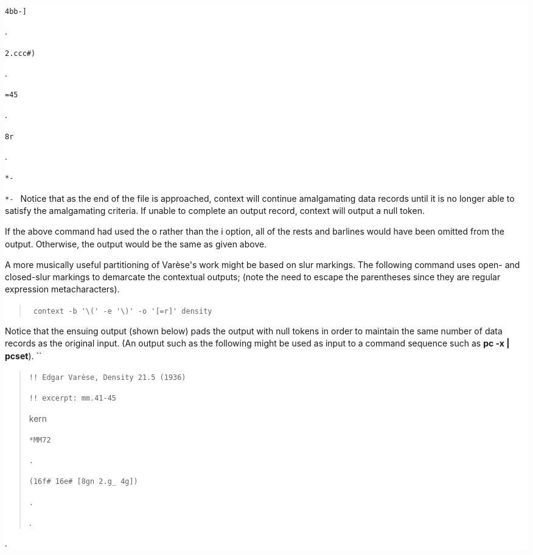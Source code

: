 `4bb-]`

.

`2.ccc#)`

.

`=45`

.

`8r`

.

`*-`

`*- ` Notice that as the end of the file is approached, <span class="tool">context</span> will
continue amalgamating data records until it is no longer able to satisfy
the amalgamating criteria. If unable to complete an output record,
<span class="tool">context</span> will output a null token.

If the above command had used the <span class="option">o</span> rather than the <span class="option">i</span> option,
all of the rests and barlines would have been omitted from the output.
Otherwise, the output would be the same as given above.

A more musically useful partitioning of Varèse's work might be based on
slur markings. The following command uses open- and closed-slur markings
to demarcate the contextual outputs; (note the need to escape the
parentheses since they are regular expression metacharacters).

> ` context -b '\(' -e '\)' -o '[=r]' density`

Notice that the ensuing output (shown below) pads the output with null
tokens in order to maintain the same number of data records as the
original input. (An output such as the following might be used as input
to a command sequence such as **pc -x \| pcset**). ``

> `!! Edgar Varèse, Density 21.5 (1936)`
>
> `!! excerpt: mm.41-45`
>
> <span class="rep">kern</span>
>
> `*MM72`
>
> `.`
>
> `(16f# 16e# [8gn 2.g_ 4g])`
>
> `.`
>
> .

.
